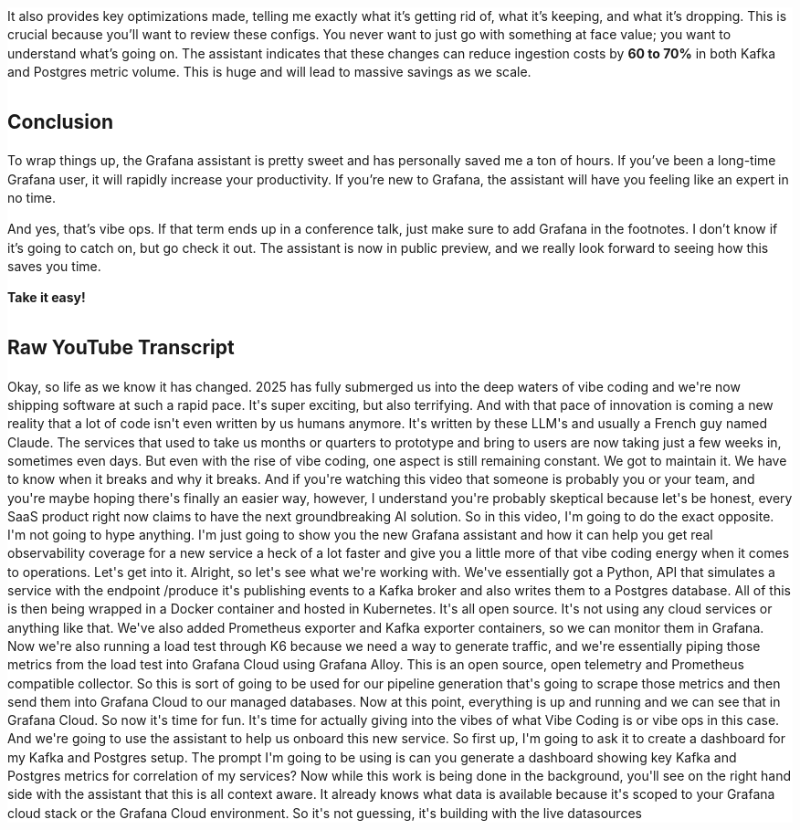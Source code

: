 It also provides key optimizations made, telling me exactly what it’s getting rid of, what it’s keeping, and what it’s dropping. This is crucial because you’ll want to review these configs. You never want to just go with something at face value; you want to understand what’s going on. The assistant indicates that these changes can reduce ingestion costs by **60 to 70%** in both Kafka and Postgres metric volume. This is huge and will lead to massive savings as we scale.

## Conclusion

To wrap things up, the Grafana assistant is pretty sweet and has personally saved me a ton of hours. If you’ve been a long-time Grafana user, it will rapidly increase your productivity. If you’re new to Grafana, the assistant will have you feeling like an expert in no time. 

And yes, that’s vibe ops. If that term ends up in a conference talk, just make sure to add Grafana in the footnotes. I don’t know if it’s going to catch on, but go check it out. The assistant is now in public preview, and we really look forward to seeing how this saves you time. 

**Take it easy!**

## Raw YouTube Transcript

Okay, so life as we know it has changed. 2025 has fully submerged us into the deep waters of vibe coding and we're now shipping software at such a
rapid pace. It's super exciting, but also terrifying. And with that pace of innovation is
coming a new reality that a lot of code isn't even written by us humans anymore. It's written by these LLM's and
usually a French guy named Claude. The services that used to take us months
or quarters to prototype and bring to users are now taking just a few
weeks in, sometimes even days. But even with the rise of vibe coding,
one aspect is still remaining constant. We got to maintain it. We have to
know when it breaks and why it breaks. And if you're watching this video that
someone is probably you or your team, and you're maybe hoping there's
finally an easier way, however, I understand you're probably
skeptical because let's be honest, every SaaS product right now claims to
have the next groundbreaking AI solution. So in this video, I'm going
to do the exact opposite. I'm not going to hype anything. I'm just going to show you the new Grafana
assistant and how it can help you get real observability coverage for a new
service a heck of a lot faster and give you a little more of that vibe coding
energy when it comes to operations. Let's get into it. Alright, so
let's see what we're working with. We've essentially got a Python, API that simulates a service with
the endpoint /produce it's publishing events to a Kafka broker and also
writes them to a Postgres database. All of this is then being wrapped
in a Docker container and hosted in Kubernetes. It's all open source. It's not using any cloud
services or anything like that. We've also added Prometheus
exporter and Kafka exporter containers, so we can
monitor them in Grafana. Now we're also running a load test through
K6 because we need a way to generate traffic, and we're essentially piping those metrics
from the load test into Grafana Cloud using Grafana Alloy.
This is an open source, open telemetry and Prometheus
compatible collector. So this is sort of going to be used for
our pipeline generation that's going to scrape those metrics and then send
them into Grafana Cloud to our managed databases. Now at this point, everything is up and running and
we can see that in Grafana Cloud. So now it's time for fun. It's time for actually giving into the
vibes of what Vibe Coding is or vibe ops in this case. And we're going to use the assistant
to help us onboard this new service. So first up, I'm going to ask it to create a dashboard
for my Kafka and Postgres setup. The prompt I'm going to be using is can
you generate a dashboard showing key Kafka and Postgres metrics for
correlation of my services? Now while this work is being
done in the background, you'll see on the right hand side with
the assistant that this is all context aware. It already knows what data is
available because it's scoped to your Grafana cloud stack or the Grafana
Cloud environment. So it's not guessing, it's building with the live datasources
